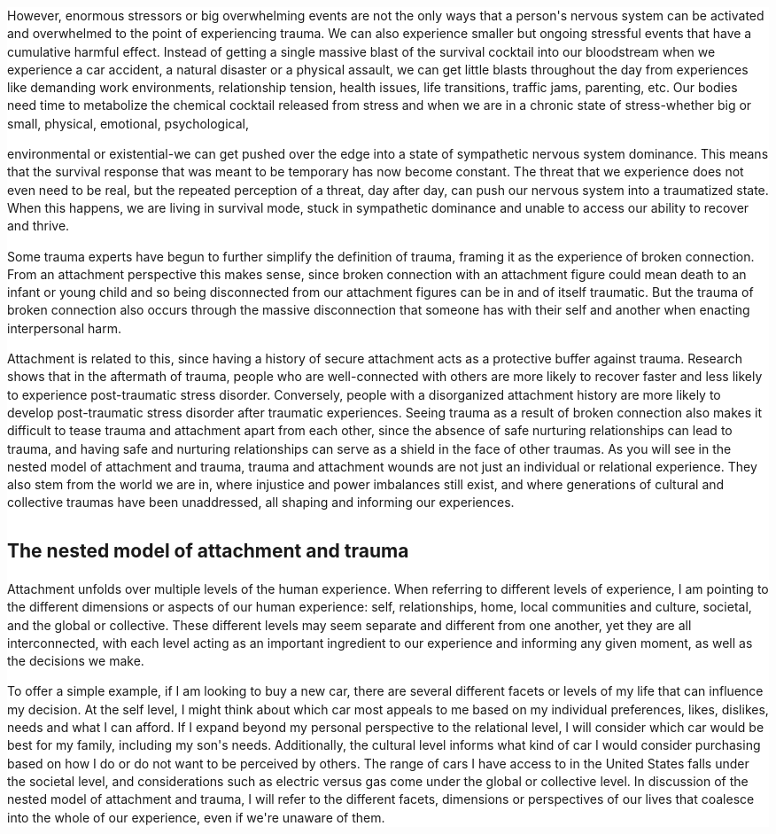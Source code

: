 However, enormous stressors or big overwhelming events are not the only ways that a person's nervous system can be activated and overwhelmed to the point of experiencing trauma. We can also experience smaller but ongoing stressful events that have a cumulative harmful effect. Instead of getting a single massive blast of the survival cocktail into our bloodstream when we experience a car accident, a natural disaster or a physical assault, we can get little blasts throughout the day from experiences like demanding work environments, relationship tension, health issues, life transitions, traffic jams, parenting, etc. Our bodies need time to metabolize the chemical cocktail released from stress and when we are in a chronic state of stress-whether big or small, physical, emotional, psychological,

environmental or existential-we can get pushed over the edge into a state of sympathetic nervous system dominance. This means that the survival response that was meant to be temporary has now become constant. The threat that we experience does not even need to be real, but the repeated perception of a threat, day after day, can push our nervous system into a traumatized state. When this happens, we are living in survival mode, stuck in sympathetic dominance and unable to access our ability to recover and thrive.

Some trauma experts have begun to further simplify the definition of trauma, framing it as the experience of broken connection. From an attachment perspective this makes sense, since broken connection with an attachment figure could mean death to an infant or young child and so being disconnected from our attachment figures can be in and of itself traumatic. But the trauma of broken connection also occurs through the massive disconnection that someone has with their self and another when enacting interpersonal harm.

Attachment is related to this, since having a history of secure attachment acts as a protective buffer against trauma. Research shows that in the aftermath of trauma, people who are well-connected with others are more likely to recover faster and less likely to experience post-traumatic stress disorder. Conversely, people with a disorganized attachment history are more likely to develop post-traumatic stress disorder after traumatic experiences. Seeing trauma as a result of broken connection also makes it difficult to tease trauma and attachment apart from each other, since the absence of safe nurturing relationships can lead to trauma, and having safe and nurturing relationships can serve as a shield in the face of other traumas. As you will see in the nested model of attachment and trauma, trauma and attachment wounds are not just an individual or relational experience. They also stem from the world we are in, where injustice and power imbalances still exist, and where generations of cultural and collective traumas have been unaddressed, all shaping and informing our experiences.


## The nested model of attachment and trauma

Attachment unfolds over multiple levels of the human experience. When referring to different levels of experience, I am pointing to the different dimensions or aspects of our human experience: self, relationships, home, local communities and culture, societal, and the global or collective. These different levels may seem separate and different from one another, yet they are all interconnected, with each level acting as an important ingredient to our experience and informing any given moment, as well as the decisions we make.

To offer a simple example, if I am looking to buy a new car, there are several different facets or levels of my life that can influence my decision. At the self level, I might think about which car most appeals to me based on my individual preferences, likes, dislikes, needs and what I can afford. If I expand beyond my personal perspective to the relational level, I will consider which car would be best for my family, including my son's needs. Additionally, the cultural level informs what kind of car I would consider purchasing based on how I do or do not want to be perceived by others. The range of cars I have access to in the United States falls under the societal level, and considerations such as electric versus gas come under the global or collective level. In discussion of the nested model of attachment and trauma, I will refer to the different facets, dimensions or perspectives of our lives that coalesce into the whole of our experience, even if we're unaware of them.
